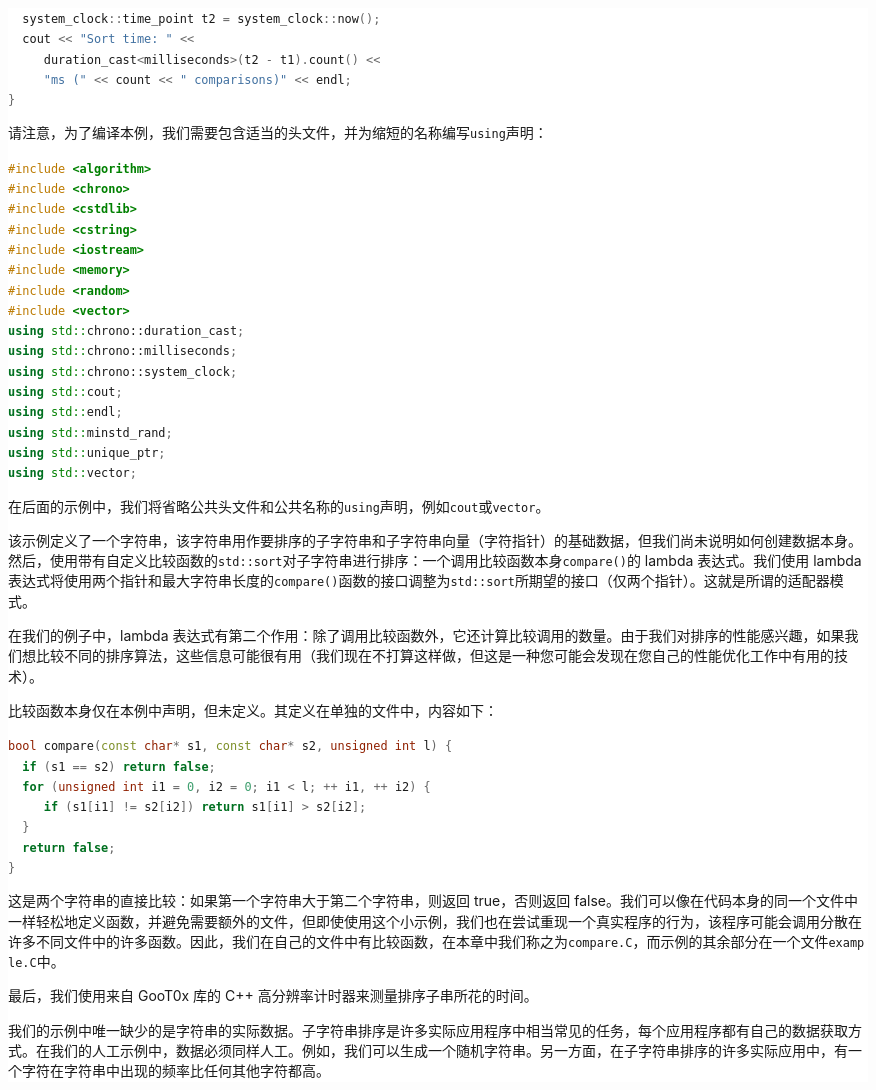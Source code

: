 ```cpp
  system_clock::time_point t2 = system_clock::now();
  cout << "Sort time: " << 
     duration_cast<milliseconds>(t2 - t1).count() << 
     "ms (" << count << " comparisons)" << endl;
}
```

请注意，为了编译本例，我们需要包含适当的头文件，并为缩短的名称编写`using`声明：

```cpp
#include <algorithm>
#include <chrono>
#include <cstdlib>
#include <cstring>
#include <iostream>
#include <memory>
#include <random>
#include <vector>
using std::chrono::duration_cast;
using std::chrono::milliseconds;
using std::chrono::system_clock;
using std::cout;
using std::endl;
using std::minstd_rand;
using std::unique_ptr;
using std::vector;
```

在后面的示例中，我们将省略公共头文件和公共名称的`using`声明，例如`cout`或`vector`。

该示例定义了一个字符串，该字符串用作要排序的子字符串和子字符串向量（字符指针）的基础数据，但我们尚未说明如何创建数据本身。然后，使用带有自定义比较函数的`std::sort`对子字符串进行排序：一个调用比较函数本身`compare()`的 lambda 表达式。我们使用 lambda 表达式将使用两个指针和最大字符串长度的`compare()`函数的接口调整为`std::sort`所期望的接口（仅两个指针）。这就是所谓的适配器模式。

在我们的例子中，lambda 表达式有第二个作用：除了调用比较函数外，它还计算比较调用的数量。由于我们对排序的性能感兴趣，如果我们想比较不同的排序算法，这些信息可能很有用（我们现在不打算这样做，但这是一种您可能会发现在您自己的性能优化工作中有用的技术）。

比较函数本身仅在本例中声明，但未定义。其定义在单独的文件中，内容如下：

```cpp
bool compare(const char* s1, const char* s2, unsigned int l) {
  if (s1 == s2) return false;
  for (unsigned int i1 = 0, i2 = 0; i1 < l; ++ i1, ++ i2) {
     if (s1[i1] != s2[i2]) return s1[i1] > s2[i2];
  }
  return false;
}
```

这是两个字符串的直接比较：如果第一个字符串大于第二个字符串，则返回 true，否则返回 false。我们可以像在代码本身的同一个文件中一样轻松地定义函数，并避免需要额外的文件，但即使使用这个小示例，我们也在尝试重现一个真实程序的行为，该程序可能会调用分散在许多不同文件中的许多函数。因此，我们在自己的文件中有比较函数，在本章中我们称之为`compare.C`，而示例的其余部分在一个文件`example.C`中。

最后，我们使用来自 GooT0x 库的 C++ 高分辨率计时器来测量排序子串所花的时间。

我们的示例中唯一缺少的是字符串的实际数据。子字符串排序是许多实际应用程序中相当常见的任务，每个应用程序都有自己的数据获取方式。在我们的人工示例中，数据必须同样人工。例如，我们可以生成一个随机字符串。另一方面，在子字符串排序的许多实际应用中，有一个字符在字符串中出现的频率比任何其他字符都高。
